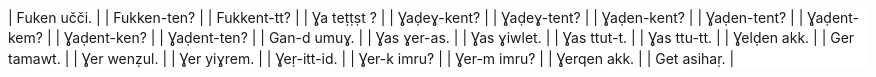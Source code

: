 | Fuken učči. |
| Fukken-ten? |
| Fukkent-tt? |
| Ɣa teṭṭṣt ? |
| Ɣaḍeɣ-kent? |
| Ɣaḍeɣ-tent? |
| Ɣaḍen-kent? |
| Ɣaḍen-tent? |
| Ɣaḍent-kem? |
| Ɣaḍent-ken? |
| Ɣaḍent-ten? |
| Gan-d umuɣ. |
| Ɣas ɣer-as. |
| Ɣas ɣiwlet. |
| Ɣas ttut-t. |
| Ɣas ttu-tt. |
| Ɣelḍen akk. |
| Ger tamawt. |
| Ɣer wenẓul. |
| Ɣer yiɣrem. |
| Ɣeṛ-itt-id. |
| Ɣer-k imru? |
| Ɣer-m imru? |
| Ɣerqen akk. |
| Get asihaṛ. |
